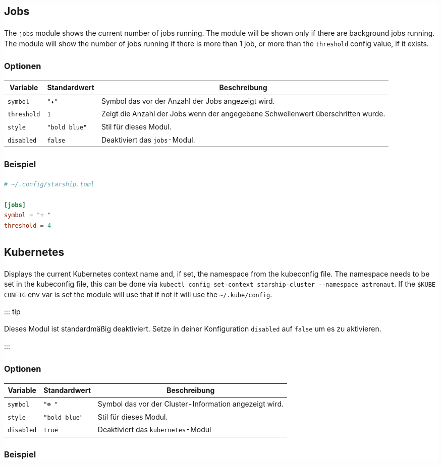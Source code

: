 ## Jobs

The `jobs` module shows the current number of jobs running. The module will be shown only if there are background jobs running. The module will show the number of jobs running if there is more than 1 job, or more than the `threshold` config value, if it exists.

### Optionen

| Variable    | Standardwert  | Beschreibung                                                                     |
| ----------- | ------------- | -------------------------------------------------------------------------------- |
| `symbol`    | `"✦"`         | Symbol das vor der Anzahl der Jobs angezeigt wird.                               |
| `threshold` | `1`           | Zeigt die Anzahl der Jobs wenn der angegebene Schwellenwert überschritten wurde. |
| `style`     | `"bold blue"` | Stil für dieses Modul.                                                           |
| `disabled`  | `false`       | Deaktiviert das `jobs`-Modul.                                                    |

### Beispiel

```toml
# ~/.config/starship.toml

[jobs]
symbol = "+ "
threshold = 4
```

## Kubernetes

Displays the current Kubernetes context name and, if set, the namespace from the kubeconfig file. The namespace needs to be set in the kubeconfig file, this can be done via `kubectl config set-context starship-cluster --namespace astronaut`. If the `$KUBECONFIG` env var is set the module will use that if not it will use the `~/.kube/config`.

::: tip

Dieses Modul ist standardmäßig deaktiviert. Setze in deiner Konfiguration `disabled` auf `false` um es zu aktivieren.

:::

### Optionen

| Variable   | Standardwert  | Beschreibung                                           |
| ---------- | ------------- | ------------------------------------------------------ |
| `symbol`   | `"☸ "`        | Symbol das vor der Cluster-Information angezeigt wird. |
| `style`    | `"bold blue"` | Stil für dieses Modul.                                 |
| `disabled` | `true`        | Deaktiviert das `kubernetes`-Modul                     |

### Beispiel
